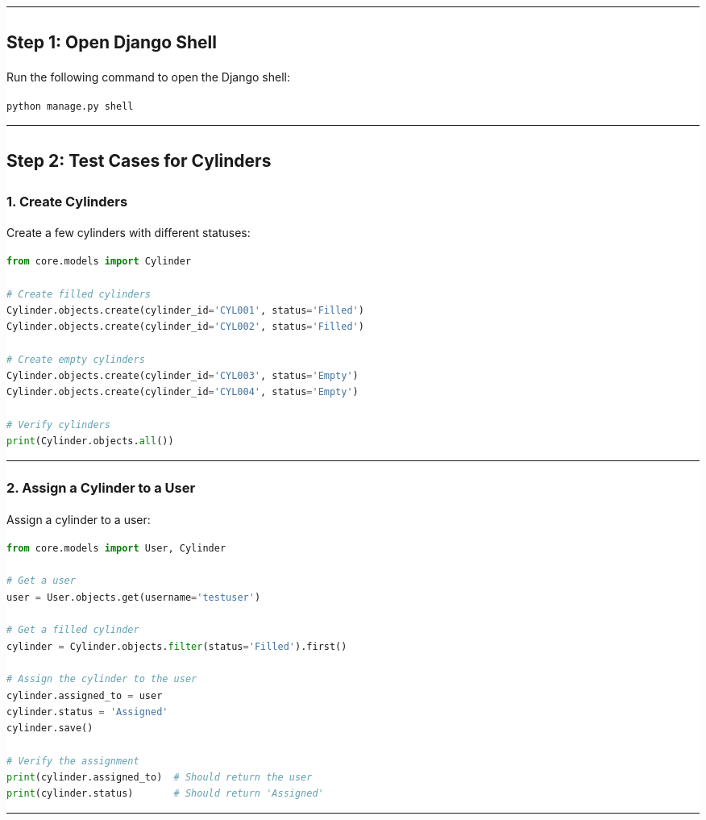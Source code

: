
---

## **Step 1: Open Django Shell**
Run the following command to open the Django shell:
```bash
python manage.py shell
```

---

## **Step 2: Test Cases for Cylinders**

### **1. Create Cylinders**
Create a few cylinders with different statuses:
```python
from core.models import Cylinder

# Create filled cylinders
Cylinder.objects.create(cylinder_id='CYL001', status='Filled')
Cylinder.objects.create(cylinder_id='CYL002', status='Filled')

# Create empty cylinders
Cylinder.objects.create(cylinder_id='CYL003', status='Empty')
Cylinder.objects.create(cylinder_id='CYL004', status='Empty')

# Verify cylinders
print(Cylinder.objects.all())
```

---

### **2. Assign a Cylinder to a User**
Assign a cylinder to a user:
```python
from core.models import User, Cylinder

# Get a user
user = User.objects.get(username='testuser')

# Get a filled cylinder
cylinder = Cylinder.objects.filter(status='Filled').first()

# Assign the cylinder to the user
cylinder.assigned_to = user
cylinder.status = 'Assigned'
cylinder.save()

# Verify the assignment
print(cylinder.assigned_to)  # Should return the user
print(cylinder.status)       # Should return 'Assigned'
```

---